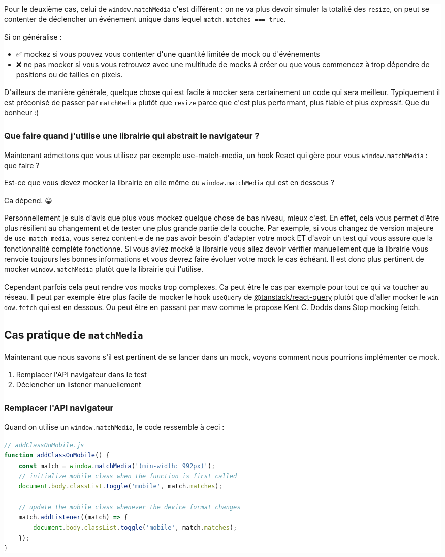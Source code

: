 Pour le deuxième cas, celui de `window.matchMedia` c'est différent : on ne va plus devoir simuler la totalité des `resize`, on peut se contenter de déclencher un événement unique dans lequel `match.matches === true`.

Si on généralise :

- ✅ mockez si vous pouvez vous contenter d'une quantité limitée de mock ou d'événements
- ❌ ne pas mocker si vous vous retrouvez avec une multitude de mocks à créer ou que vous commencez à trop dépendre de positions ou de tailles en pixels.

D'ailleurs de manière générale, quelque chose qui est facile à mocker sera certainement un code qui sera meilleur. Typiquement il est préconisé de passer par `matchMedia` plutôt que `resize` parce que c'est plus performant, plus fiable et plus expressif. Que du bonheur :)

### Que faire quand j'utilise une librairie qui abstrait le navigateur ?

Maintenant admettons que vous utilisez par exemple [use-match-media](https://github.com/jepser/use-match-media), un hook React qui gère pour vous `window.matchMedia` : que faire ?

Est-ce que vous devez mocker la librairie en elle même ou `window.matchMedia` qui est en dessous ?

Ca dépend. 😁

Personnellement je suis d'avis que plus vous mockez quelque chose de bas niveau, mieux c'est. En effet, cela vous permet d'être plus résilient au changement et de tester une plus grande partie de la couche. Par exemple, si vous changez de version majeure de `use-match-media`, vous serez content·e de ne pas avoir besoin d'adapter votre mock ET d'avoir un test qui vous assure que la fonctionnalité complète fonctionne. Si vous aviez mocké la librairie vous allez devoir vérifier manuellement que la librairie vous renvoie toujours les bonnes informations et vous devrez faire évoluer votre mock le cas échéant. Il est donc plus pertinent de mocker `window.matchMedia` plutôt que la librairie qui l'utilise.

Cependant parfois cela peut rendre vos mocks trop complexes. Ca peut être le cas par exemple pour tout ce qui va toucher au réseau. Il peut par exemple être plus facile de mocker le hook `useQuery` de [@tanstack/react-query](https://tanstack.com/query/latest) plutôt que d'aller mocker le `window.fetch` qui est en dessous. Ou peut être en passant par [msw](https://mswjs.io/) comme le propose Kent C. Dodds dans [Stop mocking fetch](https://kentcdodds.com/blog/stop-mocking-fetch).

## Cas pratique de `matchMedia`

Maintenant que nous savons s'il est pertinent de se lancer dans un mock, voyons comment nous pourrions implémenter ce mock.

1. Remplacer l'API navigateur dans le test
2. Déclencher un listener manuellement

### Remplacer l'API navigateur

Quand on utilise un `window.matchMedia`, le code ressemble à ceci :

```js
// addClassOnMobile.js
function addClassOnMobile() {
	const match = window.matchMedia('(min-width: 992px)');
	// initialize mobile class when the function is first called
	document.body.classList.toggle('mobile', match.matches);

	// update the mobile class whenever the device format changes
	match.addListener((match) => {
		document.body.classList.toggle('mobile', match.matches);
	});
}
```
